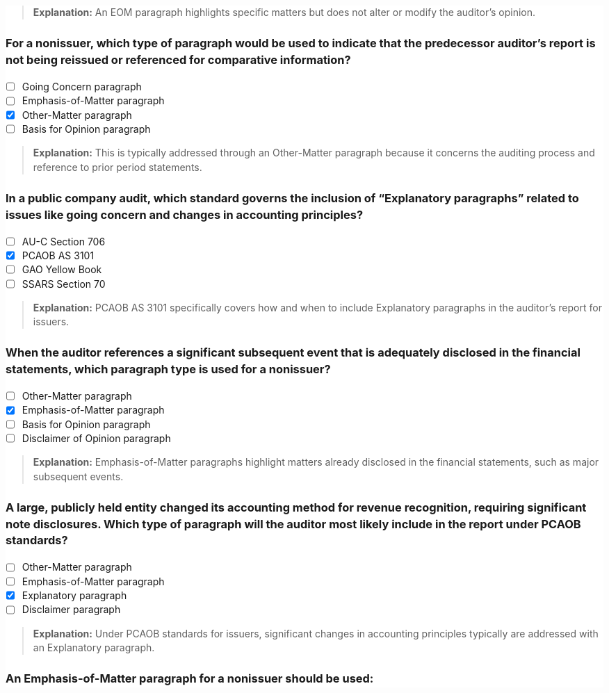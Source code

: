 > **Explanation:** An EOM paragraph highlights specific matters but does not alter or modify the auditor’s opinion.

### For a nonissuer, which type of paragraph would be used to indicate that the predecessor auditor’s report is not being reissued or referenced for comparative information?

- [ ] Going Concern paragraph  
- [ ] Emphasis-of-Matter paragraph  
- [x] Other-Matter paragraph  
- [ ] Basis for Opinion paragraph  

> **Explanation:** This is typically addressed through an Other-Matter paragraph because it concerns the auditing process and reference to prior period statements.

### In a public company audit, which standard governs the inclusion of “Explanatory paragraphs” related to issues like going concern and changes in accounting principles?

- [ ] AU-C Section 706  
- [x] PCAOB AS 3101  
- [ ] GAO Yellow Book  
- [ ] SSARS Section 70  

> **Explanation:** PCAOB AS 3101 specifically covers how and when to include Explanatory paragraphs in the auditor’s report for issuers.

### When the auditor references a significant subsequent event that is adequately disclosed in the financial statements, which paragraph type is used for a nonissuer?

- [ ] Other-Matter paragraph  
- [x] Emphasis-of-Matter paragraph  
- [ ] Basis for Opinion paragraph  
- [ ] Disclaimer of Opinion paragraph  

> **Explanation:** Emphasis-of-Matter paragraphs highlight matters already disclosed in the financial statements, such as major subsequent events.

### A large, publicly held entity changed its accounting method for revenue recognition, requiring significant note disclosures. Which type of paragraph will the auditor most likely include in the report under PCAOB standards?

- [ ] Other-Matter paragraph  
- [ ] Emphasis-of-Matter paragraph  
- [x] Explanatory paragraph  
- [ ] Disclaimer paragraph  

> **Explanation:** Under PCAOB standards for issuers, significant changes in accounting principles typically are addressed with an Explanatory paragraph.

### An Emphasis-of-Matter paragraph for a nonissuer should be used:
